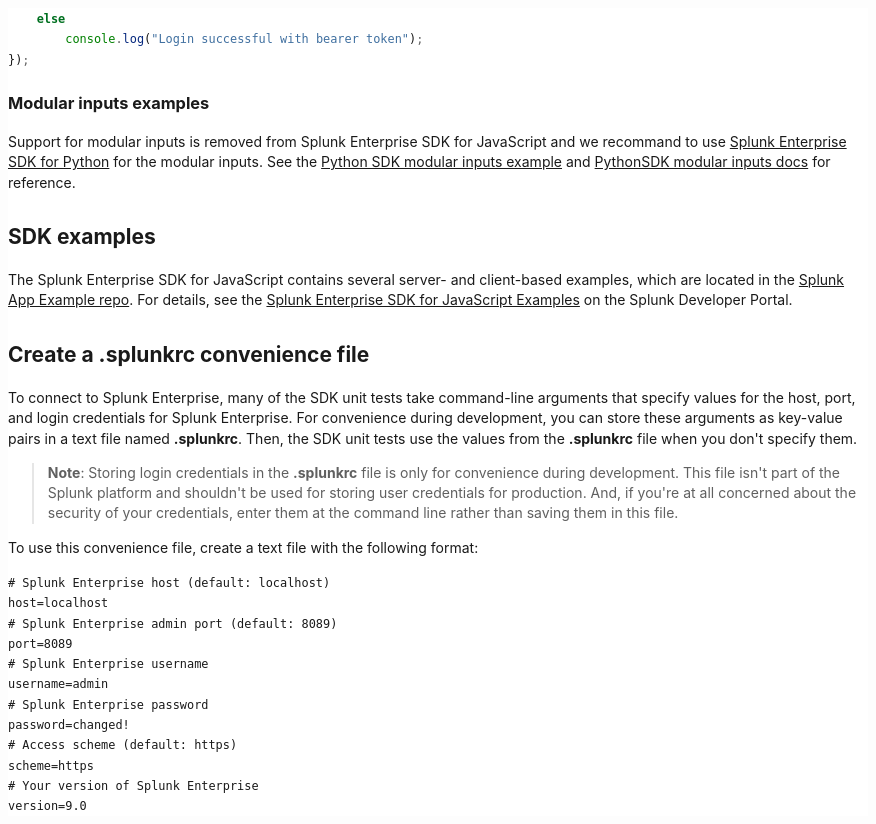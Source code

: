 ```javascript
    else
        console.log("Login successful with bearer token");
});
```

### Modular inputs examples
Support for modular inputs is removed from Splunk Enterprise SDK for JavaScript and we recommand to use [Splunk Enterprise SDK for Python](https://github.com/splunk/splunk-sdk-python) for the modular inputs. See the [Python SDK modular inputs example](https://github.com/splunk/splunk-app-examples/tree/master/modularinputs/python) and [PythonSDK modular inputs docs](https://dev.splunk.com/enterprise/docs/devtools/python/sdk-python/howtousesplunkpython/howtocreatemodpy) for reference.

## SDK examples

The Splunk Enterprise SDK for JavaScript contains several server- and client-based examples, which are located in the [Splunk App Example repo](https://github.com/splunk/splunk-app-examples).
For details, see the [Splunk Enterprise SDK for JavaScript Examples](https://dev.splunk.com/enterprise/docs/devtools/javascript/sdk-javascript/sdkjavascriptexamples) on the Splunk Developer Portal.

## Create a .splunkrc convenience file

To connect to Splunk Enterprise, many of the SDK unit tests take command-line arguments that specify values for the host, port, and login credentials for Splunk Enterprise. For convenience during development, you can store these arguments as key-value pairs in a text file named **.splunkrc**. Then, the SDK unit tests use the values from the **.splunkrc** file when you don't specify them.

>**Note**: Storing login credentials in the **.splunkrc** file is only for convenience during development. This file isn't part of the Splunk platform and shouldn't be used for storing user credentials for production. And, if you're at all concerned about the security of your credentials, enter them at the command line rather than saving them in this file.

To use this convenience file, create a text file with the following format:

    # Splunk Enterprise host (default: localhost)
    host=localhost
    # Splunk Enterprise admin port (default: 8089)
    port=8089
    # Splunk Enterprise username
    username=admin
    # Splunk Enterprise password
    password=changed!
    # Access scheme (default: https)
    scheme=https
    # Your version of Splunk Enterprise
    version=9.0
